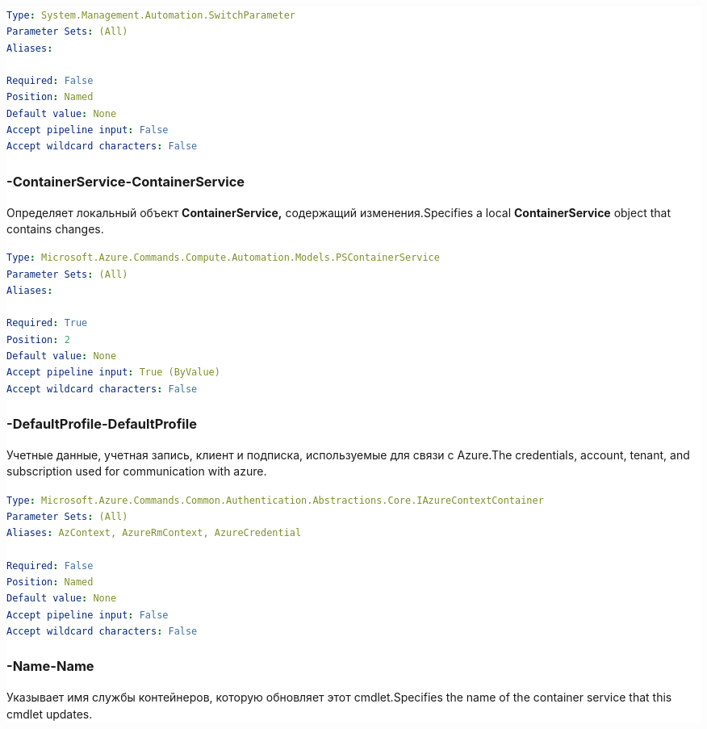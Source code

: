 ```yaml
Type: System.Management.Automation.SwitchParameter
Parameter Sets: (All)
Aliases:

Required: False
Position: Named
Default value: None
Accept pipeline input: False
Accept wildcard characters: False
```

### <span data-ttu-id="35bc4-119">-ContainerService</span><span class="sxs-lookup"><span data-stu-id="35bc4-119">-ContainerService</span></span>
<span data-ttu-id="35bc4-120">Определяет локальный объект **ContainerService,** содержащий изменения.</span><span class="sxs-lookup"><span data-stu-id="35bc4-120">Specifies a local **ContainerService** object that contains changes.</span></span>

```yaml
Type: Microsoft.Azure.Commands.Compute.Automation.Models.PSContainerService
Parameter Sets: (All)
Aliases:

Required: True
Position: 2
Default value: None
Accept pipeline input: True (ByValue)
Accept wildcard characters: False
```

### <span data-ttu-id="35bc4-121">-DefaultProfile</span><span class="sxs-lookup"><span data-stu-id="35bc4-121">-DefaultProfile</span></span>
<span data-ttu-id="35bc4-122">Учетные данные, учетная запись, клиент и подписка, используемые для связи с Azure.</span><span class="sxs-lookup"><span data-stu-id="35bc4-122">The credentials, account, tenant, and subscription used for communication with azure.</span></span>

```yaml
Type: Microsoft.Azure.Commands.Common.Authentication.Abstractions.Core.IAzureContextContainer
Parameter Sets: (All)
Aliases: AzContext, AzureRmContext, AzureCredential

Required: False
Position: Named
Default value: None
Accept pipeline input: False
Accept wildcard characters: False
```

### <span data-ttu-id="35bc4-123">-Name</span><span class="sxs-lookup"><span data-stu-id="35bc4-123">-Name</span></span>
<span data-ttu-id="35bc4-124">Указывает имя службы контейнеров, которую обновляет этот cmdlet.</span><span class="sxs-lookup"><span data-stu-id="35bc4-124">Specifies the name of the container service that this cmdlet updates.</span></span>
